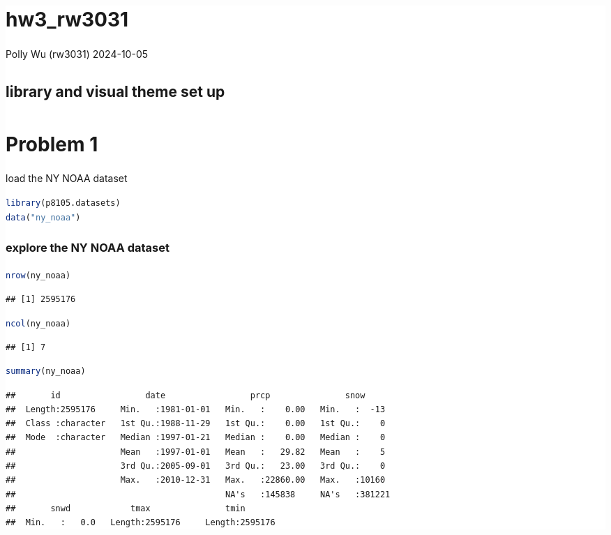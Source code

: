 hw3_rw3031
================
Polly Wu (rw3031)
2024-10-05

## library and visual theme set up

# Problem 1

load the NY NOAA dataset

``` r
library(p8105.datasets)
data("ny_noaa")
```

### explore the NY NOAA dataset

``` r
nrow(ny_noaa)
```

    ## [1] 2595176

``` r
ncol(ny_noaa)
```

    ## [1] 7

``` r
summary(ny_noaa)
```

    ##       id                 date                 prcp               snow       
    ##  Length:2595176     Min.   :1981-01-01   Min.   :    0.00   Min.   :  -13   
    ##  Class :character   1st Qu.:1988-11-29   1st Qu.:    0.00   1st Qu.:    0   
    ##  Mode  :character   Median :1997-01-21   Median :    0.00   Median :    0   
    ##                     Mean   :1997-01-01   Mean   :   29.82   Mean   :    5   
    ##                     3rd Qu.:2005-09-01   3rd Qu.:   23.00   3rd Qu.:    0   
    ##                     Max.   :2010-12-31   Max.   :22860.00   Max.   :10160   
    ##                                          NA's   :145838     NA's   :381221  
    ##       snwd            tmax               tmin          
    ##  Min.   :   0.0   Length:2595176     Length:2595176    